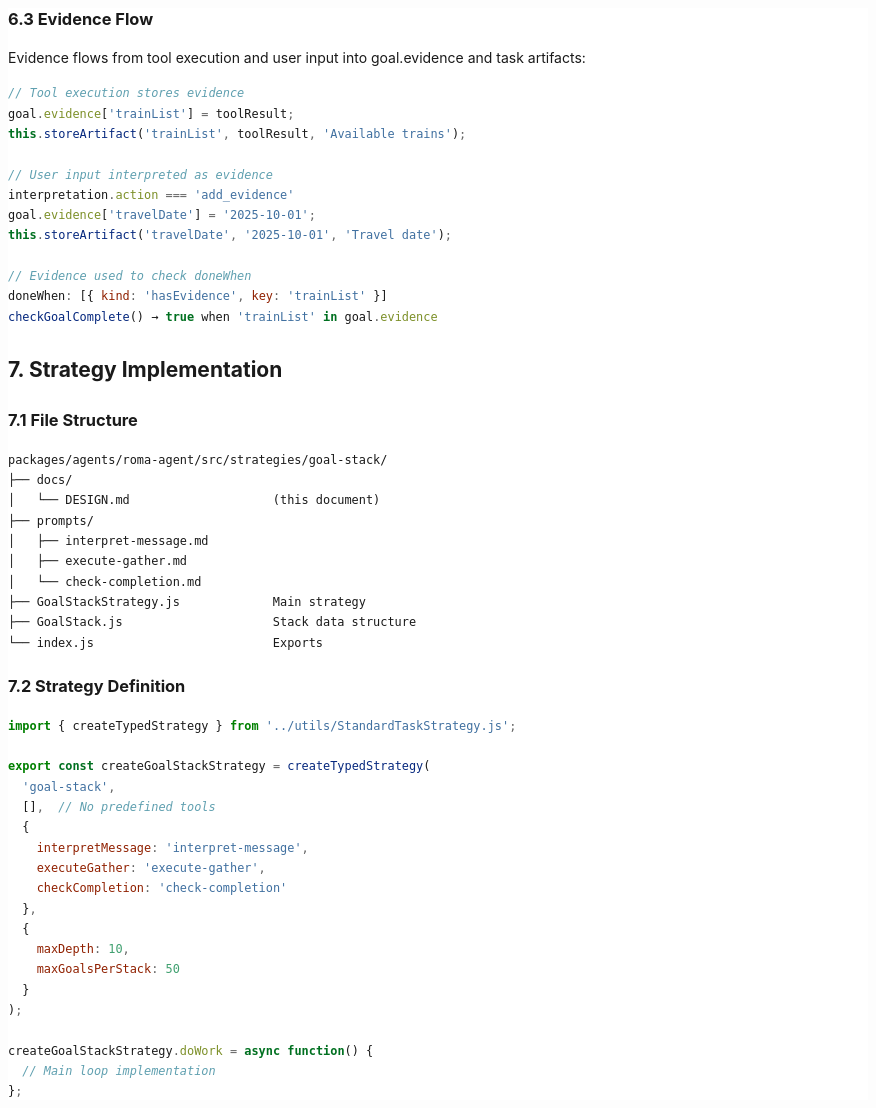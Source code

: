 ### 6.3 Evidence Flow

Evidence flows from tool execution and user input into goal.evidence and task artifacts:

```javascript
// Tool execution stores evidence
goal.evidence['trainList'] = toolResult;
this.storeArtifact('trainList', toolResult, 'Available trains');

// User input interpreted as evidence
interpretation.action === 'add_evidence'
goal.evidence['travelDate'] = '2025-10-01';
this.storeArtifact('travelDate', '2025-10-01', 'Travel date');

// Evidence used to check doneWhen
doneWhen: [{ kind: 'hasEvidence', key: 'trainList' }]
checkGoalComplete() → true when 'trainList' in goal.evidence
```

## 7. Strategy Implementation

### 7.1 File Structure

```
packages/agents/roma-agent/src/strategies/goal-stack/
├── docs/
│   └── DESIGN.md                    (this document)
├── prompts/
│   ├── interpret-message.md
│   ├── execute-gather.md
│   └── check-completion.md
├── GoalStackStrategy.js             Main strategy
├── GoalStack.js                     Stack data structure
└── index.js                         Exports
```

### 7.2 Strategy Definition

```javascript
import { createTypedStrategy } from '../utils/StandardTaskStrategy.js';

export const createGoalStackStrategy = createTypedStrategy(
  'goal-stack',
  [],  // No predefined tools
  {
    interpretMessage: 'interpret-message',
    executeGather: 'execute-gather',
    checkCompletion: 'check-completion'
  },
  {
    maxDepth: 10,
    maxGoalsPerStack: 50
  }
);

createGoalStackStrategy.doWork = async function() {
  // Main loop implementation
};
```
